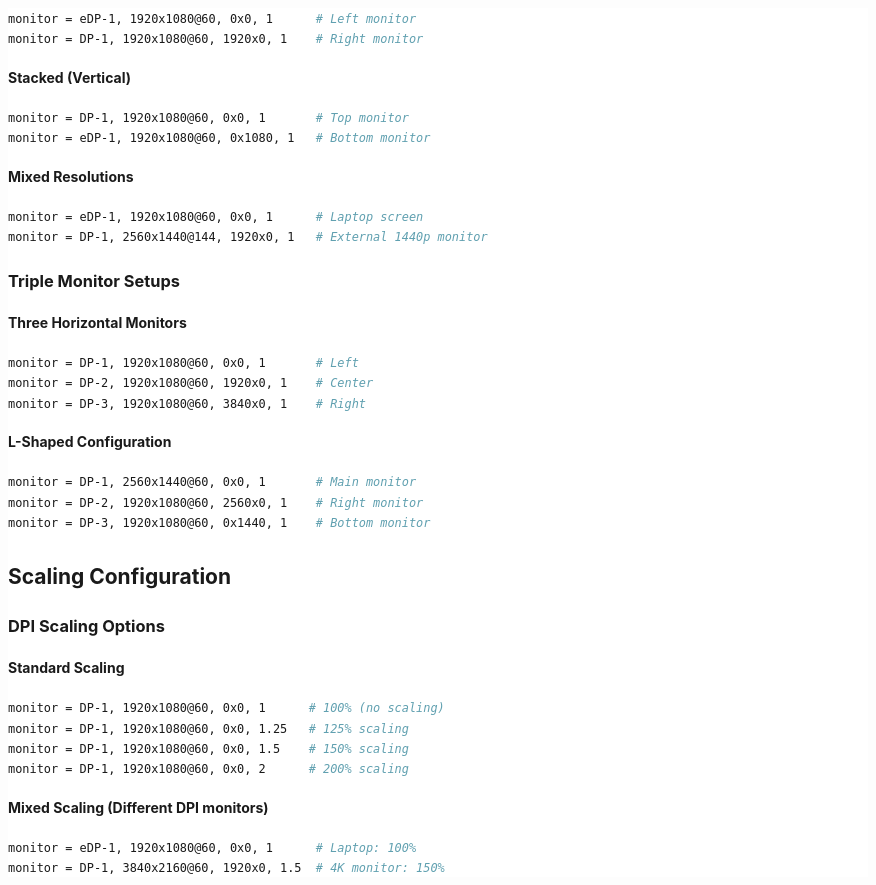 ```bash
monitor = eDP-1, 1920x1080@60, 0x0, 1      # Left monitor
monitor = DP-1, 1920x1080@60, 1920x0, 1    # Right monitor
```

#### Stacked (Vertical)

```bash
monitor = DP-1, 1920x1080@60, 0x0, 1       # Top monitor
monitor = eDP-1, 1920x1080@60, 0x1080, 1   # Bottom monitor
```

#### Mixed Resolutions

```bash
monitor = eDP-1, 1920x1080@60, 0x0, 1      # Laptop screen
monitor = DP-1, 2560x1440@144, 1920x0, 1   # External 1440p monitor
```

### Triple Monitor Setups

#### Three Horizontal Monitors

```bash
monitor = DP-1, 1920x1080@60, 0x0, 1       # Left
monitor = DP-2, 1920x1080@60, 1920x0, 1    # Center
monitor = DP-3, 1920x1080@60, 3840x0, 1    # Right
```

#### L-Shaped Configuration

```bash
monitor = DP-1, 2560x1440@60, 0x0, 1       # Main monitor
monitor = DP-2, 1920x1080@60, 2560x0, 1    # Right monitor
monitor = DP-3, 1920x1080@60, 0x1440, 1    # Bottom monitor
```

## Scaling Configuration

### DPI Scaling Options

#### Standard Scaling

```bash
monitor = DP-1, 1920x1080@60, 0x0, 1      # 100% (no scaling)
monitor = DP-1, 1920x1080@60, 0x0, 1.25   # 125% scaling
monitor = DP-1, 1920x1080@60, 0x0, 1.5    # 150% scaling
monitor = DP-1, 1920x1080@60, 0x0, 2      # 200% scaling
```

#### Mixed Scaling (Different DPI monitors)

```bash
monitor = eDP-1, 1920x1080@60, 0x0, 1      # Laptop: 100%
monitor = DP-1, 3840x2160@60, 1920x0, 1.5  # 4K monitor: 150%
```
